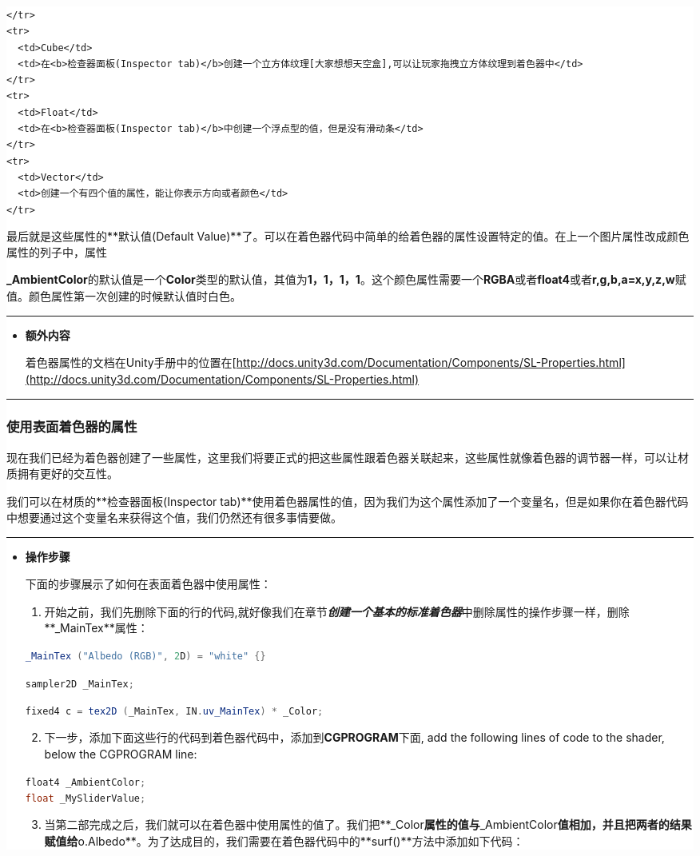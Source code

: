     </tr>
    <tr>
      <td>Cube</td>
      <td>在<b>检查器面板(Inspector tab)</b>创建一个立方体纹理[大家想想天空盒],可以让玩家拖拽立方体纹理到着色器中</td>
    </tr>
    <tr>
      <td>Float</td>
      <td>在<b>检查器面板(Inspector tab)</b>中创建一个浮点型的值，但是没有滑动条</td>
    </tr>
    <tr>
      <td>Vector</td>
      <td>创建一个有四个值的属性，能让你表示方向或者颜色</td>
    </tr>
  </table>
  最后就是这些属性的**默认值(Default Value)**了。可以在着色器代码中简单的给着色器的属性设置特定的值。在上一个图片属性改成颜色属性的列子中，属性
  
  **_AmbientColor**的默认值是一个**Color**类型的默认值，其值为**1，1，1，1**。这个颜色属性需要一个**RGBA**或者**float4**或者**r,g,b,a=x,y,z,w**赋值。颜色属性第一次创建的时候默认值时白色。





***
- **额外内容**<span id = "APTS_see_also"></span>

  着色器属性的文档在Unity手册中的位置在[http://docs.unity3d.com/Documentation/Components/SL-Properties.html](http://docs.unity3d.com/Documentation/Components/SL-Properties.html) 
***







<span id = "UPISS"></span>

### 使用表面着色器的属性

现在我们已经为着色器创建了一些属性，这里我们将要正式的把这些属性跟着色器关联起来，这些属性就像着色器的调节器一样，可以让材质拥有更好的交互性。 

我们可以在材质的**检查器面板(Inspector tab)**使用着色器属性的值，因为我们为这个属性添加了一个变量名，但是如果你在着色器代码中想要通过这个变量名来获得这个值，我们仍然还有很多事情要做。









***
- **操作步骤**<span id = "UPISS_how_to_do_it"></span>

  下面的步骤展示了如何在表面着色器中使用属性：
  1. 开始之前，我们先删除下面的行的代码,就好像我们在章节***创建一个基本的标准着色器***中删除属性的操作步骤一样，删除**_MainTex**属性：
  ```c#
  _MainTex ("Albedo (RGB)", 2D) = "white" {}
  ```
  ```c#
  sampler2D _MainTex;
  ```
  ```c#
  fixed4 c = tex2D (_MainTex, IN.uv_MainTex) * _Color;
  ```
  2. 下一步，添加下面这些行的代码到着色器代码中，添加到**CGPROGRAM**下面, add the following lines of code to the shader, below the CGPROGRAM line:
  ```c#
  float4 _AmbientColor;
  float _MySliderValue;
  ```
  3. 当第二部完成之后，我们就可以在着色器中使用属性的值了。我们把**_Color**属性的值与**_AmbientColor**值相加，并且把两者的结果赋值给**o.Albedo**。为了达成目的，我们需要在着色器代码中的**surf()**方法中添加如下代码：
  ```c#
  ```